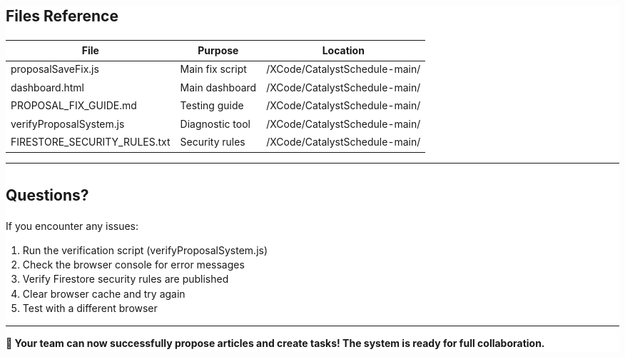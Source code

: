 ## Files Reference

| File | Purpose | Location |
|------|---------|----------|
| proposalSaveFix.js | Main fix script | /XCode/CatalystSchedule-main/ |
| dashboard.html | Main dashboard | /XCode/CatalystSchedule-main/ |
| PROPOSAL_FIX_GUIDE.md | Testing guide | /XCode/CatalystSchedule-main/ |
| verifyProposalSystem.js | Diagnostic tool | /XCode/CatalystSchedule-main/ |
| FIRESTORE_SECURITY_RULES.txt | Security rules | /XCode/CatalystSchedule-main/ |

---

## Questions?

If you encounter any issues:

1. Run the verification script (verifyProposalSystem.js)
2. Check the browser console for error messages
3. Verify Firestore security rules are published
4. Clear browser cache and try again
5. Test with a different browser

---

**🎉 Your team can now successfully propose articles and create tasks! The system is ready for full collaboration.**
